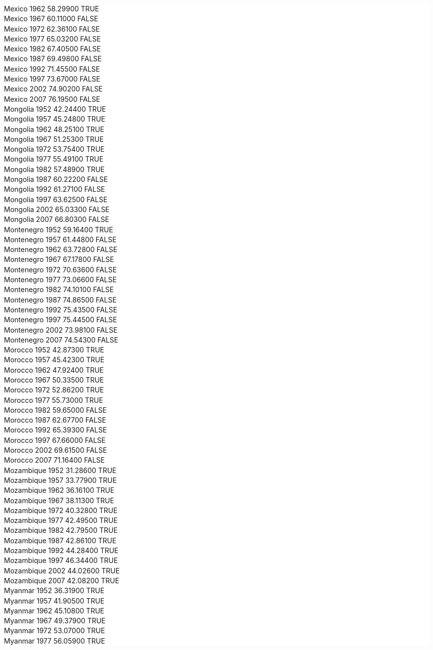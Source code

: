 Mexico                      1962   58.29900  TRUE        
Mexico                      1967   60.11000  FALSE       
Mexico                      1972   62.36100  FALSE       
Mexico                      1977   65.03200  FALSE       
Mexico                      1982   67.40500  FALSE       
Mexico                      1987   69.49800  FALSE       
Mexico                      1992   71.45500  FALSE       
Mexico                      1997   73.67000  FALSE       
Mexico                      2002   74.90200  FALSE       
Mexico                      2007   76.19500  FALSE       
Mongolia                    1952   42.24400  TRUE        
Mongolia                    1957   45.24800  TRUE        
Mongolia                    1962   48.25100  TRUE        
Mongolia                    1967   51.25300  TRUE        
Mongolia                    1972   53.75400  TRUE        
Mongolia                    1977   55.49100  TRUE        
Mongolia                    1982   57.48900  TRUE        
Mongolia                    1987   60.22200  FALSE       
Mongolia                    1992   61.27100  FALSE       
Mongolia                    1997   63.62500  FALSE       
Mongolia                    2002   65.03300  FALSE       
Mongolia                    2007   66.80300  FALSE       
Montenegro                  1952   59.16400  TRUE        
Montenegro                  1957   61.44800  FALSE       
Montenegro                  1962   63.72800  FALSE       
Montenegro                  1967   67.17800  FALSE       
Montenegro                  1972   70.63600  FALSE       
Montenegro                  1977   73.06600  FALSE       
Montenegro                  1982   74.10100  FALSE       
Montenegro                  1987   74.86500  FALSE       
Montenegro                  1992   75.43500  FALSE       
Montenegro                  1997   75.44500  FALSE       
Montenegro                  2002   73.98100  FALSE       
Montenegro                  2007   74.54300  FALSE       
Morocco                     1952   42.87300  TRUE        
Morocco                     1957   45.42300  TRUE        
Morocco                     1962   47.92400  TRUE        
Morocco                     1967   50.33500  TRUE        
Morocco                     1972   52.86200  TRUE        
Morocco                     1977   55.73000  TRUE        
Morocco                     1982   59.65000  FALSE       
Morocco                     1987   62.67700  FALSE       
Morocco                     1992   65.39300  FALSE       
Morocco                     1997   67.66000  FALSE       
Morocco                     2002   69.61500  FALSE       
Morocco                     2007   71.16400  FALSE       
Mozambique                  1952   31.28600  TRUE        
Mozambique                  1957   33.77900  TRUE        
Mozambique                  1962   36.16100  TRUE        
Mozambique                  1967   38.11300  TRUE        
Mozambique                  1972   40.32800  TRUE        
Mozambique                  1977   42.49500  TRUE        
Mozambique                  1982   42.79500  TRUE        
Mozambique                  1987   42.86100  TRUE        
Mozambique                  1992   44.28400  TRUE        
Mozambique                  1997   46.34400  TRUE        
Mozambique                  2002   44.02600  TRUE        
Mozambique                  2007   42.08200  TRUE        
Myanmar                     1952   36.31900  TRUE        
Myanmar                     1957   41.90500  TRUE        
Myanmar                     1962   45.10800  TRUE        
Myanmar                     1967   49.37900  TRUE        
Myanmar                     1972   53.07000  TRUE        
Myanmar                     1977   56.05900  TRUE        